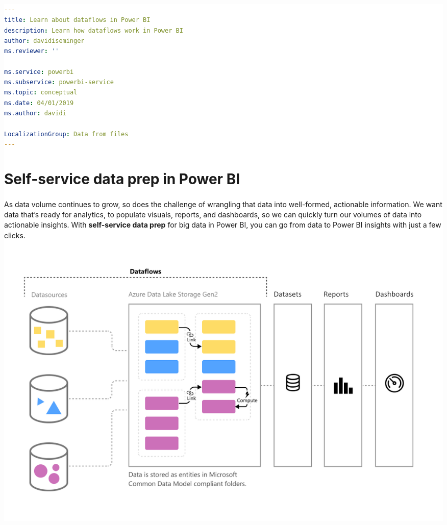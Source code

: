 ```yaml
---
title: Learn about dataflows in Power BI
description: Learn how dataflows work in Power BI
author: davidiseminger
ms.reviewer: ''

ms.service: powerbi
ms.subservice: powerbi-service
ms.topic: conceptual
ms.date: 04/01/2019
ms.author: davidi

LocalizationGroup: Data from files
---
```

# Self-service data prep in Power BI

As data volume continues to grow, so does the challenge of wrangling that data into well-formed, actionable information. We want data that’s ready for analytics, to populate visuals, reports, and dashboards, so we can quickly turn our volumes of data into actionable insights. With **self-service data prep** for big data in Power BI, you can go from data to Power BI insights with just a few clicks.

![Use dataflows in Power BI](media/service-dataflows-overview/powerbi-dataflows_01.png)
